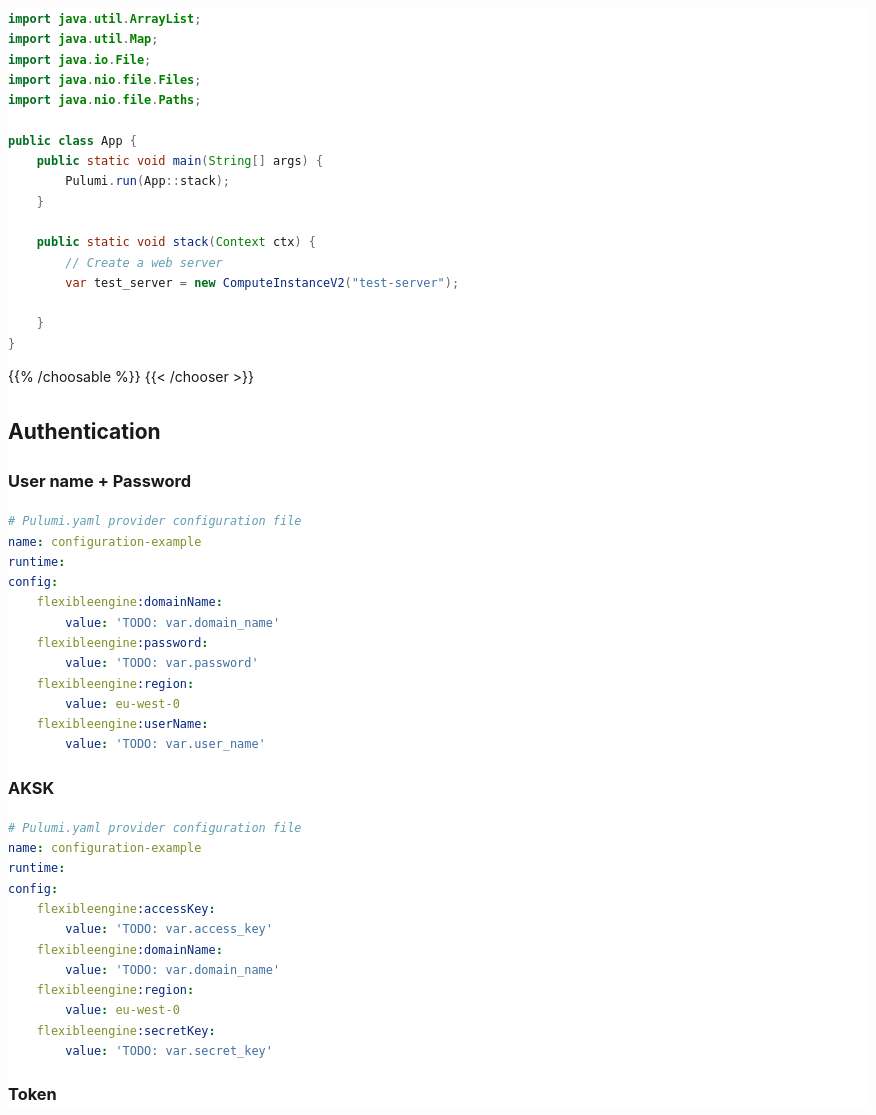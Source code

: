 ```java
import java.util.ArrayList;
import java.util.Map;
import java.io.File;
import java.nio.file.Files;
import java.nio.file.Paths;

public class App {
    public static void main(String[] args) {
        Pulumi.run(App::stack);
    }

    public static void stack(Context ctx) {
        // Create a web server
        var test_server = new ComputeInstanceV2("test-server");

    }
}
```
{{% /choosable %}}
{{< /chooser >}}
## Authentication
### User name + Password

```yaml
# Pulumi.yaml provider configuration file
name: configuration-example
runtime:
config:
    flexibleengine:domainName:
        value: 'TODO: var.domain_name'
    flexibleengine:password:
        value: 'TODO: var.password'
    flexibleengine:region:
        value: eu-west-0
    flexibleengine:userName:
        value: 'TODO: var.user_name'

```
### AKSK

```yaml
# Pulumi.yaml provider configuration file
name: configuration-example
runtime:
config:
    flexibleengine:accessKey:
        value: 'TODO: var.access_key'
    flexibleengine:domainName:
        value: 'TODO: var.domain_name'
    flexibleengine:region:
        value: eu-west-0
    flexibleengine:secretKey:
        value: 'TODO: var.secret_key'

```
### Token
